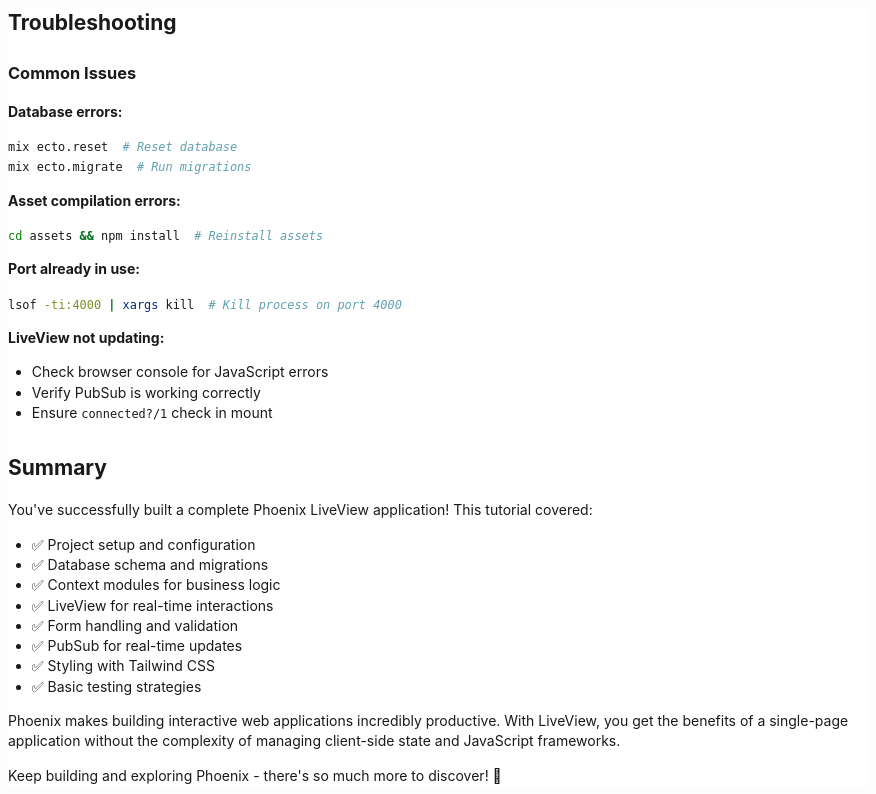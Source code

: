 ## Troubleshooting

### Common Issues

**Database errors:**
```bash
mix ecto.reset  # Reset database
mix ecto.migrate  # Run migrations
```

**Asset compilation errors:**
```bash
cd assets && npm install  # Reinstall assets
```

**Port already in use:**
```bash
lsof -ti:4000 | xargs kill  # Kill process on port 4000
```

**LiveView not updating:**
- Check browser console for JavaScript errors
- Verify PubSub is working correctly
- Ensure `connected?/1` check in mount

## Summary

You've successfully built a complete Phoenix LiveView application! This tutorial covered:

- ✅ Project setup and configuration
- ✅ Database schema and migrations
- ✅ Context modules for business logic
- ✅ LiveView for real-time interactions
- ✅ Form handling and validation
- ✅ PubSub for real-time updates
- ✅ Styling with Tailwind CSS
- ✅ Basic testing strategies

Phoenix makes building interactive web applications incredibly productive. With LiveView, you get the benefits of a single-page application without the complexity of managing client-side state and JavaScript frameworks.

Keep building and exploring Phoenix - there's so much more to discover! 🚀